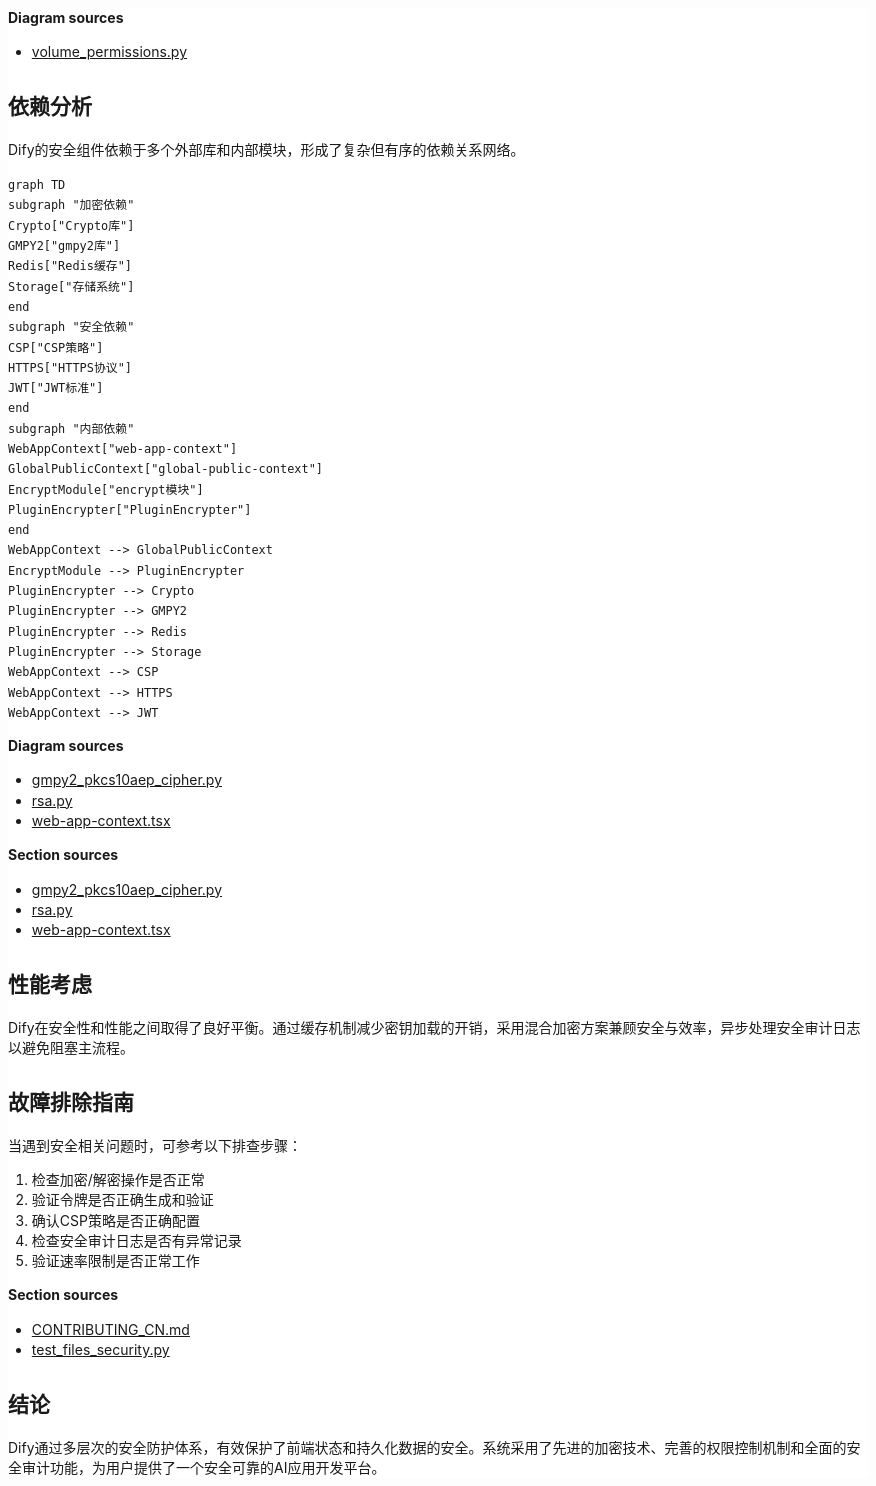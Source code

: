 **Diagram sources**
- [volume_permissions.py](file://api/extensions/storage/clickzetta_volume/volume_permissions.py)

## 依赖分析
Dify的安全组件依赖于多个外部库和内部模块，形成了复杂但有序的依赖关系网络。

```mermaid
graph TD
subgraph "加密依赖"
Crypto["Crypto库"]
GMPY2["gmpy2库"]
Redis["Redis缓存"]
Storage["存储系统"]
end
subgraph "安全依赖"
CSP["CSP策略"]
HTTPS["HTTPS协议"]
JWT["JWT标准"]
end
subgraph "内部依赖"
WebAppContext["web-app-context"]
GlobalPublicContext["global-public-context"]
EncryptModule["encrypt模块"]
PluginEncrypter["PluginEncrypter"]
end
WebAppContext --> GlobalPublicContext
EncryptModule --> PluginEncrypter
PluginEncrypter --> Crypto
PluginEncrypter --> GMPY2
PluginEncrypter --> Redis
PluginEncrypter --> Storage
WebAppContext --> CSP
WebAppContext --> HTTPS
WebAppContext --> JWT
```

**Diagram sources**
- [gmpy2_pkcs10aep_cipher.py](file://api/libs/gmpy2_pkcs10aep_cipher.py)
- [rsa.py](file://api/libs/rsa.py)
- [web-app-context.tsx](file://web/context/web-app-context.tsx)

**Section sources**
- [gmpy2_pkcs10aep_cipher.py](file://api/libs/gmpy2_pkcs10aep_cipher.py)
- [rsa.py](file://api/libs/rsa.py)
- [web-app-context.tsx](file://web/context/web-app-context.tsx)

## 性能考虑
Dify在安全性和性能之间取得了良好平衡。通过缓存机制减少密钥加载的开销，采用混合加密方案兼顾安全与效率，异步处理安全审计日志以避免阻塞主流程。

## 故障排除指南
当遇到安全相关问题时，可参考以下排查步骤：
1. 检查加密/解密操作是否正常
2. 验证令牌是否正确生成和验证
3. 确认CSP策略是否正确配置
4. 检查安全审计日志是否有异常记录
5. 验证速率限制是否正常工作

**Section sources**
- [CONTRIBUTING_CN.md](file://CONTRIBUTING_CN.md)
- [test_files_security.py](file://api/tests/unit_tests/controllers/console/test_files_security.py)

## 结论
Dify通过多层次的安全防护体系，有效保护了前端状态和持久化数据的安全。系统采用了先进的加密技术、完善的权限控制机制和全面的安全审计功能，为用户提供了一个安全可靠的AI应用开发平台。